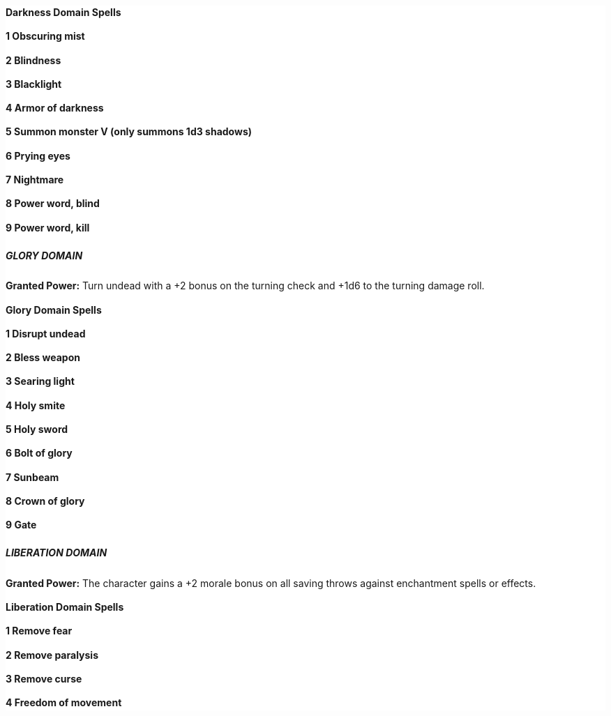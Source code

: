 **Darkness Domain Spells** 

**1 Obscuring mist** 

**2 Blindness** 

**3 Blacklight** 

**4 Armor of darkness** 

**5 Summon monster V (only summons 1d3 shadows)** 

**6 Prying eyes** 

**7 Nightmare** 

**8 Power word, blind** 

**9 Power word, kill** 





##### GLORY DOMAIN

**Granted Power:** Turn undead with a +2 bonus on the turning check and +1d6 to the turning damage roll.

**Glory Domain Spells** 

**1 Disrupt undead** 

**2 Bless weapon** 

**3 Searing light** 

**4 Holy smite** 

**5 Holy sword** 

**6 Bolt of glory** 

**7 Sunbeam** 

**8 Crown of glory** 

**9 Gate** 





##### LIBERATION DOMAIN

**Granted Power:** The character gains a +2 morale bonus on all saving throws against enchantment spells or effects.

**Liberation Domain Spells** 

**1 Remove fear** 

**2 Remove paralysis** 

**3 Remove curse** 

**4 Freedom of movement** 
